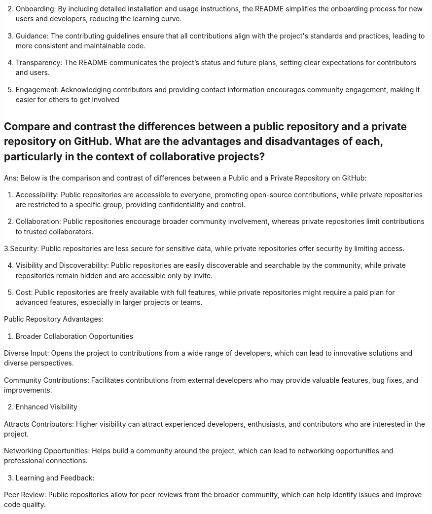 2. Onboarding: By including detailed installation and usage instructions, the README simplifies the onboarding process for new users and developers, reducing the learning curve.

3. Guidance: The contributing guidelines ensure that all contributions align with the project's standards and practices, leading to more consistent and maintainable code.

4. Transparency: The README communicates the project’s status and future plans, setting clear expectations for contributors and users.

5. Engagement: Acknowledging contributors and providing contact information encourages community engagement, making it easier for others to get involved
   
## Compare and contrast the differences between a public repository and a private repository on GitHub. What are the advantages and disadvantages of each, particularly in the context of collaborative projects?

Ans: Below is the comparison and contrast of differences between a Public and a Private Repository on GitHub:

1. Accessibility: Public repositories are accessible to everyone, promoting open-source contributions, while private repositories are restricted to a specific group, providing confidentiality and control.

2. Collaboration: Public repositories encourage broader community involvement, whereas private repositories limit contributions to trusted collaborators.

3.Security: Public repositories are less secure for sensitive data, while private repositories offer security by limiting access.

4. Visibility and Discoverability: Public repositories are easily discoverable and searchable by the community, while private repositories remain hidden and are accessible only by invite.

5. Cost: Public repositories are freely available with full features, while private repositories might require a paid plan for advanced features, especially in larger projects or teams.

Public Repository
Advantages:

1. Broader Collaboration Opportunities

Diverse Input: Opens the project to contributions from a wide range of developers, which can lead to innovative solutions and diverse perspectives.

Community Contributions: Facilitates contributions from external developers who may provide valuable features, bug fixes, and improvements.

2. Enhanced Visibility

Attracts Contributors: Higher visibility can attract experienced developers, enthusiasts, and contributors who are interested in the project.

Networking Opportunities: Helps build a community around the project, which can lead to networking opportunities and professional connections.

3. Learning and Feedback:

Peer Review: Public repositories allow for peer reviews from the broader community, which can help identify issues and improve code quality.

